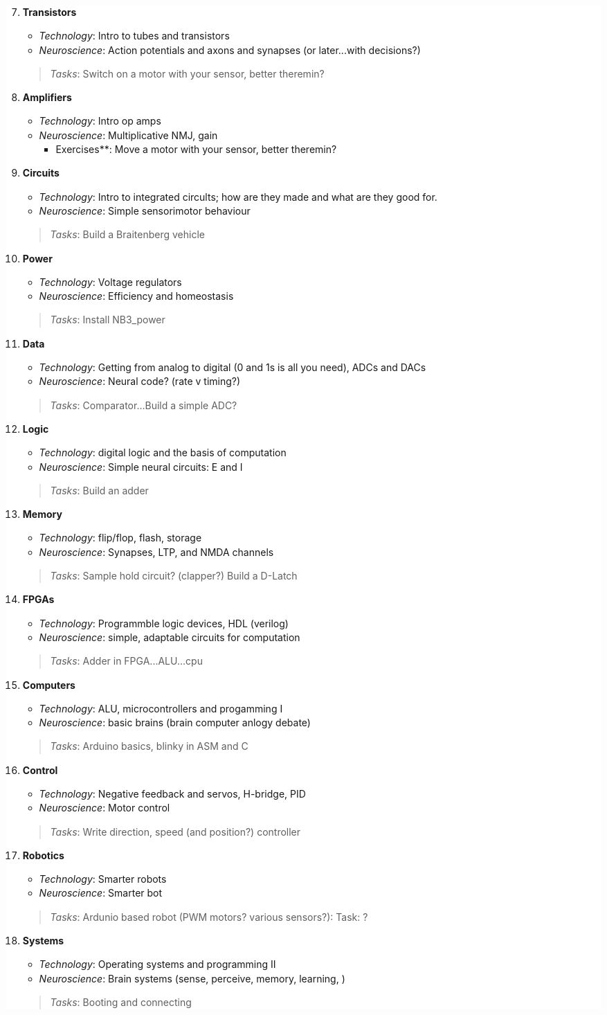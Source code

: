 7. **Transistors**
    - *Technology*: Intro to tubes and transistors
    - *Neuroscience*: Action potentials and axons and synapses (or later...with decisions?)
    > *Tasks*: Switch on a motor with your sensor, better theremin?

8. **Amplifiers**
    - *Technology*: Intro op amps
    - *Neuroscience*: Multiplicative NMJ, gain
      - Exercises**: Move a motor with your sensor, better theremin?

9. **Circuits**
    - *Technology*: Intro to integrated circults; how are they made and what are they good for.
    - *Neuroscience*: Simple sensorimotor behaviour
    > *Tasks*: Build a Braitenberg vehicle

10. **Power**
    - *Technology*: Voltage regulators
    - *Neuroscience*: Efficiency and homeostasis
    > *Tasks*: Install NB3_power

11. **Data**
    - *Technology*: Getting from analog to digital (0 and 1s is all you need), ADCs and DACs
    - *Neuroscience*: Neural code? (rate v timing?)
    > *Tasks*: Comparator...Build a simple ADC?

12. **Logic**
    - *Technology*: digital logic and the basis of computation
    - *Neuroscience*: Simple neural circuits: E and I
    > *Tasks*: Build an adder

13. **Memory**
    - *Technology*: flip/flop, flash, storage
    - *Neuroscience*: Synapses, LTP, and NMDA channels
    > *Tasks*: Sample hold circuit? (clapper?) Build a D-Latch

14. **FPGAs**
    - *Technology*: Programmble logic devices, HDL (verilog)
    - *Neuroscience*: simple, adaptable circuits for computation
    > *Tasks*: Adder in FPGA...ALU...cpu

15. **Computers**
    - *Technology*: ALU, microcontrollers and progamming I
    - *Neuroscience*: basic brains (brain computer anlogy debate)
    > *Tasks*: Arduino basics, blinky in ASM and C

16. **Control**
    - *Technology*: Negative feedback and servos, H-bridge, PID
    - *Neuroscience*: Motor control
    > *Tasks*: Write direction, speed (and position?) controller

17. **Robotics**
    - *Technology*: Smarter robots
    - *Neuroscience*: Smarter bot
    > *Tasks*: Ardunio based robot (PWM motors? various sensors?): Task: ?

18. **Systems**
    - *Technology*: Operating systems and programming II
    - *Neuroscience*: Brain systems (sense, perceive, memory, learning, )
    > *Tasks*: Booting and connecting
